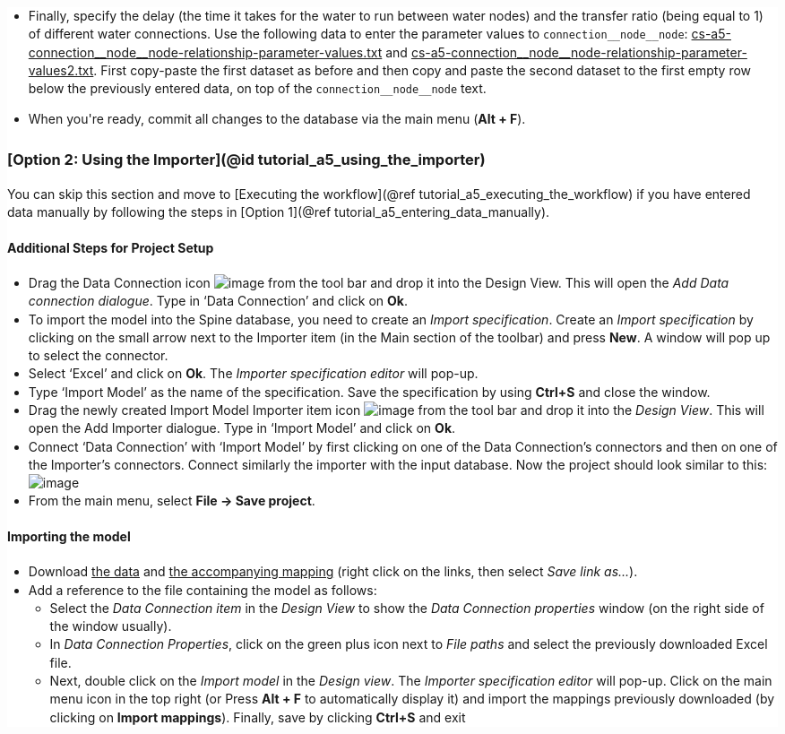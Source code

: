 -   Finally, specify the delay (the time it takes for the water to run between
    water nodes) and the transfer ratio (being equal to 1) of different water
    connections. Use the following data to enter the parameter values to
    `connection__node__node`:
    [cs-a5-connection\_\_node\_\_node-relationship-parameter-values.txt](../../data/cs-a5-connection__node__node-relationship-parameter-values.txt)
    and
    [cs-a5-connection\_\_node\_\_node-relationship-parameter-values2.txt](../../data/cs-a5-connection__node__node-relationship-parameter-values2.txt).
    First copy-paste the first dataset as before and then copy and paste the second
    dataset to the first empty row below the previously entered data, on top of
    the `connection__node__node` text.

-   When you're ready, commit all changes to the database via the main
    menu (**Alt + F**).

### [Option 2: Using the Importer](@id tutorial_a5_using_the_importer)

You can skip this section and move to
[Executing the workflow](@ref tutorial_a5_executing_the_workflow) if you
have entered data manually by following the steps in
[Option 1](@ref tutorial_a5_entering_data_manually).

#### Additional Steps for Project Setup

-   Drag the Data Connection icon ![image](../figs_a5/file-alt.png) from the
    tool bar and drop it into the Design View. This will open the
    *Add Data connection dialogue*. Type in ‘Data Connection’ and click on
    **Ok**.
-   To import the model into the Spine database, you need to create an
    *Import specification*. Create an *Import specification* by clicking
    on the small arrow next to the Importer item (in the Main section of
    the toolbar) and press **New**. A window will pop up to select the connector.
-   Select ‘Excel’ and click on **Ok**. The *Importer specification editor*
    will pop-up.
-   Type ‘Import Model’ as the name of the specification. Save the
    specification by using **Ctrl+S** and close the window.
-   Drag the newly created Import Model Importer item icon ![image](../figs_a5/database-import.png)
    from the tool bar and drop it into
    the *Design View*. This will open the Add Importer dialogue. Type in
    ‘Import Model’ and click on **Ok**.
-   Connect ‘Data Connection’ with ‘Import Model’ by first clicking on
    one of the Data Connection’s connectors and then on one of the
    Importer’s connectors. Connect similarly the importer with the input
    database. Now the project should look similar to this:
    ![image](../figs_a5/items_connections.png)
-   From the main menu, select **File -> Save project**.

#### Importing the model

-   Download [the data](../../data/a5.xlsx)
    and [the accompanying mapping](../../data/A5_importer_specification.json)
    (right click on the links, then select *Save link as...*).
-   Add a reference to the file containing the model as follows:
    -   Select the *Data Connection item* in the *Design View* to show the
        *Data Connection properties* window (on the right side of the window
        usually).
    -   In *Data Connection Properties*, click on the green plus icon next to
        *File paths* and select the previously downloaded Excel file.
    -   Next, double click on the *Import model* in the *Design view*. The
        *Importer specification editor* will pop-up. Click on the main menu
        icon in the top right (or Press **Alt + F** to automatically display
        it) and import the mappings previously downloaded (by clicking on
        **Import mappings**). Finally, save by clicking **Ctrl+S** and exit